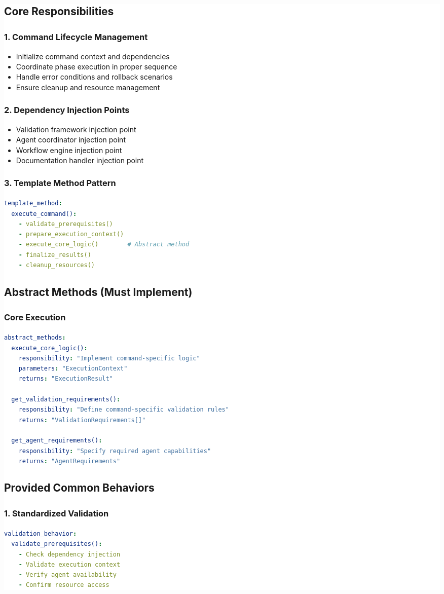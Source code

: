 ## Core Responsibilities

### 1. Command Lifecycle Management
- Initialize command context and dependencies
- Coordinate phase execution in proper sequence
- Handle error conditions and rollback scenarios
- Ensure cleanup and resource management

### 2. Dependency Injection Points
- Validation framework injection point
- Agent coordinator injection point
- Workflow engine injection point
- Documentation handler injection point

### 3. Template Method Pattern
```yaml
template_method:
  execute_command():
    - validate_prerequisites()
    - prepare_execution_context()
    - execute_core_logic()        # Abstract method
    - finalize_results()
    - cleanup_resources()
```

## Abstract Methods (Must Implement)

### Core Execution
```yaml
abstract_methods:
  execute_core_logic():
    responsibility: "Implement command-specific logic"
    parameters: "ExecutionContext"
    returns: "ExecutionResult"
    
  get_validation_requirements():
    responsibility: "Define command-specific validation rules"
    returns: "ValidationRequirements[]"
    
  get_agent_requirements():
    responsibility: "Specify required agent capabilities"
    returns: "AgentRequirements"
```

## Provided Common Behaviors

### 1. Standardized Validation
```yaml
validation_behavior:
  validate_prerequisites():
    - Check dependency injection
    - Validate execution context
    - Verify agent availability
    - Confirm resource access
```
